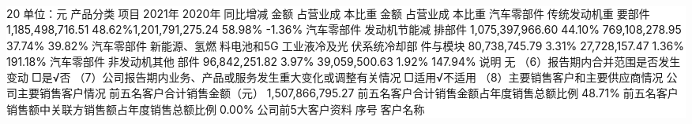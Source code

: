 20
单位：元
产品分类
项目
2021年
2020年
同比增减
金额
占营业成
本比重
金额
占营业成
本比重
汽车零部件
传统发动机重
要部件
1,185,498,716.51
48.62%1,201,791,275.24
58.98%
-1.36%
汽车零部件
发动机节能减
排部件
1,075,397,966.60
44.10%
769,108,278.95
37.74%
39.82%
汽车零部件
新能源、氢燃
料电池和5G
工业液冷及光
伏系统冷却部
件与模块
80,738,745.79
3.31%
27,728,157.47
1.36%
191.18%
汽车零部件
非发动机其他
部件
96,842,251.82
3.97%
39,059,500.63
1.92%
147.94%
说明
无
（6）报告期内合并范围是否发生变动
□是√否
（7）公司报告期内业务、产品或服务发生重大变化或调整有关情况
□适用√不适用
（8）主要销售客户和主要供应商情况
公司主要销售客户情况
前五名客户合计销售金额（元）
1,507,866,795.27
前五名客户合计销售金额占年度销售总额比例
48.71%
前五名客户销售额中关联方销售额占年度销售总额比例
0.00%
公司前5大客户资料
序号
客户名称